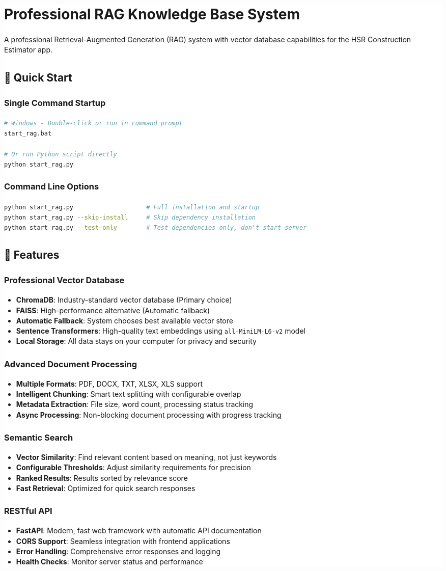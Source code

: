 # Professional RAG Knowledge Base System

A professional Retrieval-Augmented Generation (RAG) system with vector database capabilities for the HSR Construction Estimator app.

## 🚀 Quick Start

### **Single Command Startup**
```bash
# Windows - Double-click or run in command prompt
start_rag.bat

# Or run Python script directly
python start_rag.py
```

### **Command Line Options**
```bash
python start_rag.py                    # Full installation and startup
python start_rag.py --skip-install     # Skip dependency installation
python start_rag.py --test-only        # Test dependencies only, don't start server
```

## 🎯 Features

### **Professional Vector Database**
- **ChromaDB**: Industry-standard vector database (Primary choice)
- **FAISS**: High-performance alternative (Automatic fallback)
- **Automatic Fallback**: System chooses best available vector store
- **Sentence Transformers**: High-quality text embeddings using `all-MiniLM-L6-v2` model
- **Local Storage**: All data stays on your computer for privacy and security

### **Advanced Document Processing**
- **Multiple Formats**: PDF, DOCX, TXT, XLSX, XLS support
- **Intelligent Chunking**: Smart text splitting with configurable overlap
- **Metadata Extraction**: File size, word count, processing status tracking
- **Async Processing**: Non-blocking document processing with progress tracking

### **Semantic Search**
- **Vector Similarity**: Find relevant content based on meaning, not just keywords
- **Configurable Thresholds**: Adjust similarity requirements for precision
- **Ranked Results**: Results sorted by relevance score
- **Fast Retrieval**: Optimized for quick search responses

### **RESTful API**
- **FastAPI**: Modern, fast web framework with automatic API documentation
- **CORS Support**: Seamless integration with frontend applications
- **Error Handling**: Comprehensive error responses and logging
- **Health Checks**: Monitor server status and performance
